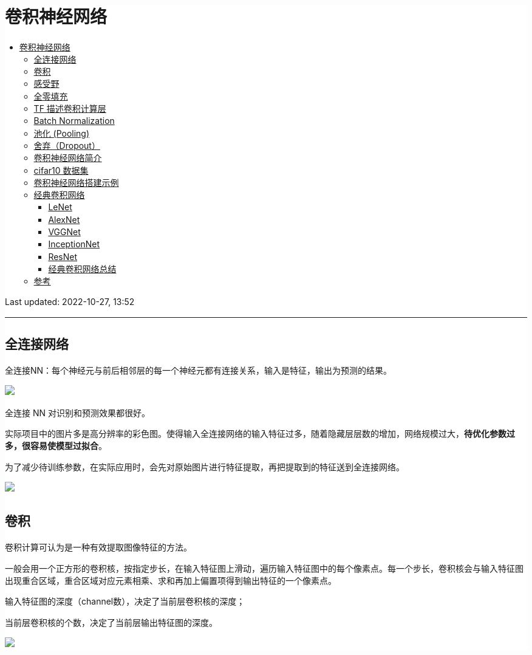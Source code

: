 # 卷积神经网络

- [卷积神经网络](#卷积神经网络)
  - [全连接网络](#全连接网络)
  - [卷积](#卷积)
  - [感受野](#感受野)
  - [全零填充](#全零填充)
  - [TF 描述卷积计算层](#tf-描述卷积计算层)
  - [Batch Normalization](#batch-normalization)
  - [池化 (Pooling)](#池化-pooling)
  - [舍弃（Dropout）](#舍弃dropout)
  - [卷积神经网络简介](#卷积神经网络简介)
  - [cifar10 数据集](#cifar10-数据集)
  - [卷积神经网络搭建示例](#卷积神经网络搭建示例)
  - [经典卷积网络](#经典卷积网络)
    - [LeNet](#lenet)
    - [AlexNet](#alexnet)
    - [VGGNet](#vggnet)
    - [InceptionNet](#inceptionnet)
    - [ResNet](#resnet)
    - [经典卷积网络总结](#经典卷积网络总结)
  - [参考](#参考)

Last updated: 2022-10-27, 13:52
****

## 全连接网络

全连接NN：每个神经元与前后相邻层的每一个神经元都有连接关系，输入是特征，输出为预测的结果。

![](2022-10-26-10-26-53.png)

全连接 NN 对识别和预测效果都很好。

实际项目中的图片多是高分辨率的彩色图。使得输入全连接网络的输入特征过多，随着隐藏层层数的增加，网络规模过大，**待优化参数过多，很容易使模型过拟合**。

为了减少待训练参数，在实际应用时，会先对原始图片进行特征提取，再把提取到的特征送到全连接网络。

![](2022-10-26-10-45-54.png)

## 卷积

卷积计算可认为是一种有效提取图像特征的方法。

一般会用一个正方形的卷积核，按指定步长，在输入特征图上滑动，遍历输入特征图中的每个像素点。每一个步长，卷积核会与输入特征图出现重合区域，重合区域对应元素相乘、求和再加上偏置项得到输出特征的一个像素点。

输入特征图的深度（channel数），决定了当前层卷积核的深度；

当前层卷积核的个数，决定了当前层输出特征图的深度。

![](2022-10-26-10-55-19.png)
